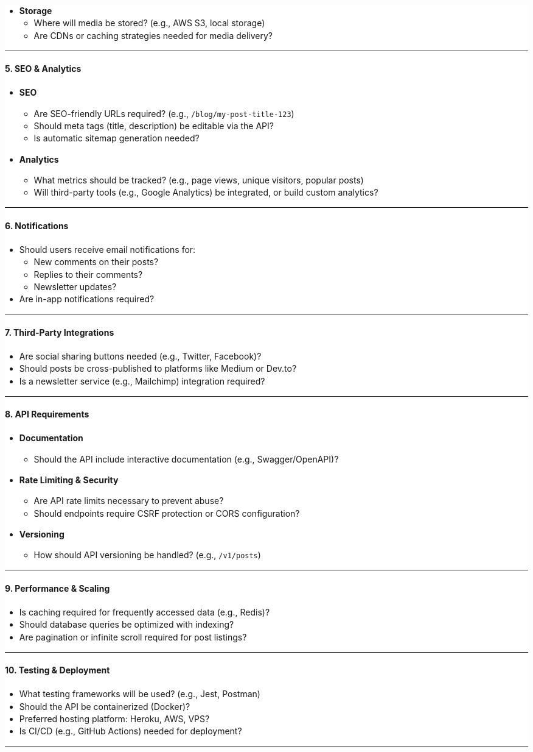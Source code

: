 - **Storage**  
  - Where will media be stored? (e.g., AWS S3, local storage)  
  - Are CDNs or caching strategies needed for media delivery?  

---

#### **5. SEO & Analytics**
- **SEO**  
  - Are SEO-friendly URLs required? (e.g., `/blog/my-post-title-123`)  
  - Should meta tags (title, description) be editable via the API?  
  - Is automatic sitemap generation needed?  

- **Analytics**  
  - What metrics should be tracked? (e.g., page views, unique visitors, popular posts)  
  - Will third-party tools (e.g., Google Analytics) be integrated, or build custom analytics?  

---

#### **6. Notifications**
- Should users receive email notifications for:  
  - New comments on their posts?  
  - Replies to their comments?  
  - Newsletter updates?  
- Are in-app notifications required?  

---

#### **7. Third-Party Integrations**
- Are social sharing buttons needed (e.g., Twitter, Facebook)?  
- Should posts be cross-published to platforms like Medium or Dev.to?  
- Is a newsletter service (e.g., Mailchimp) integration required?  

---

#### **8. API Requirements**
- **Documentation**  
  - Should the API include interactive documentation (e.g., Swagger/OpenAPI)?  

- **Rate Limiting & Security**  
  - Are API rate limits necessary to prevent abuse?  
  - Should endpoints require CSRF protection or CORS configuration?  

- **Versioning**  
  - How should API versioning be handled? (e.g., `/v1/posts`)  

---

#### **9. Performance & Scaling**
- Is caching required for frequently accessed data (e.g., Redis)?  
- Should database queries be optimized with indexing?  
- Are pagination or infinite scroll required for post listings?  

---

#### **10. Testing & Deployment**
- What testing frameworks will be used? (e.g., Jest, Postman)  
- Should the API be containerized (Docker)?  
- Preferred hosting platform: Heroku, AWS, VPS?  
- Is CI/CD (e.g., GitHub Actions) needed for deployment?  

---